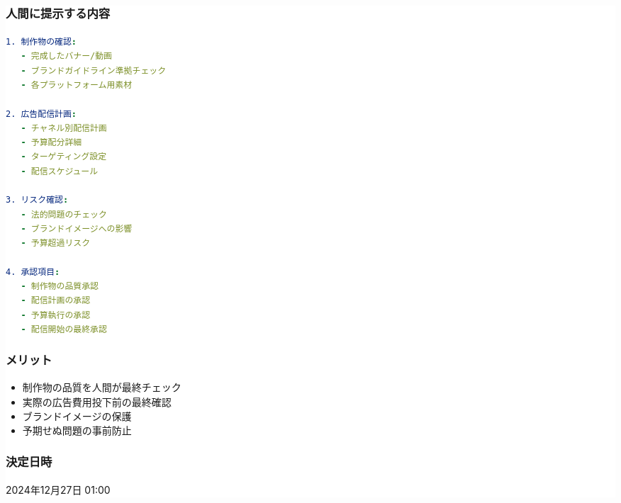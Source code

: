 ### 人間に提示する内容
```yaml
1. 制作物の確認:
   - 完成したバナー/動画
   - ブランドガイドライン準拠チェック
   - 各プラットフォーム用素材

2. 広告配信計画:
   - チャネル別配信計画
   - 予算配分詳細
   - ターゲティング設定
   - 配信スケジュール

3. リスク確認:
   - 法的問題のチェック
   - ブランドイメージへの影響
   - 予算超過リスク

4. 承認項目:
   - 制作物の品質承認
   - 配信計画の承認
   - 予算執行の承認
   - 配信開始の最終承認
```

### メリット
- 制作物の品質を人間が最終チェック
- 実際の広告費用投下前の最終確認
- ブランドイメージの保護
- 予期せぬ問題の事前防止

### 決定日時
2024年12月27日 01:00
